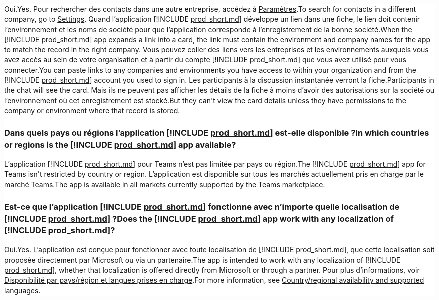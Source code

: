<span data-ttu-id="e3032-117">Oui.</span><span class="sxs-lookup"><span data-stu-id="e3032-117">Yes.</span></span> <span data-ttu-id="e3032-118">Pour rechercher des contacts dans une autre entreprise, accédez à [Paramètres](across-teams-settings.md).</span><span class="sxs-lookup"><span data-stu-id="e3032-118">To search for contacts in a different company, go to [Settings](across-teams-settings.md).</span></span> <span data-ttu-id="e3032-119">Quand l’application [!INCLUDE [prod_short.md](includes/prod_short.md)] développe un lien dans une fiche, le lien doit contenir l’environnement et les noms de société pour que l’application corresponde à l’enregistrement de la bonne société.</span><span class="sxs-lookup"><span data-stu-id="e3032-119">When the [!INCLUDE [prod_short.md](includes/prod_short.md)] app expands a link into a card, the link must contain the environment and company names for the app to match the record in the right company.</span></span> <span data-ttu-id="e3032-120">Vous pouvez coller des liens vers les entreprises et les environnements auxquels vous avez accès au sein de votre organisation et à partir du compte [!INCLUDE [prod_short.md](includes/prod_short.md)] que vous avez utilisé pour vous connecter.</span><span class="sxs-lookup"><span data-stu-id="e3032-120">You can paste links to any companies and environments you have access to within your organization and from the [!INCLUDE [prod_short.md](includes/prod_short.md)] account you used to sign in.</span></span> <span data-ttu-id="e3032-121">Les participants à la discussion instantanée verront la fiche.</span><span class="sxs-lookup"><span data-stu-id="e3032-121">Participants in the chat will see the card.</span></span> <span data-ttu-id="e3032-122">Mais ils ne peuvent pas afficher les détails de la fiche à moins d’avoir des autorisations sur la société ou l’environnement où cet enregistrement est stocké.</span><span class="sxs-lookup"><span data-stu-id="e3032-122">But they can't view the card details unless they have permissions to the company or environment where that record is stored.</span></span>

### <a name="in-which-countries-or-regions-is-the-prod_shortmd-app-available"></a><span data-ttu-id="e3032-123">Dans quels pays ou régions l’application [!INCLUDE [prod_short.md](includes/prod_short.md)] est-elle disponible ?</span><span class="sxs-lookup"><span data-stu-id="e3032-123">In which countries or regions is the [!INCLUDE [prod_short.md](includes/prod_short.md)] app available?</span></span> 

<span data-ttu-id="e3032-124">L’application [!INCLUDE [prod_short.md](includes/prod_short.md)] pour Teams n’est pas limitée par pays ou région.</span><span class="sxs-lookup"><span data-stu-id="e3032-124">The [!INCLUDE [prod_short.md](includes/prod_short.md)] app for Teams isn't restricted by country or region.</span></span> <span data-ttu-id="e3032-125">L’application est disponible sur tous les marchés actuellement pris en charge par le marché Teams.</span><span class="sxs-lookup"><span data-stu-id="e3032-125">The app is available in all markets currently supported by the Teams marketplace.</span></span> 

### <a name="does-the-prod_shortmd-app-work-with-any-localization-of-prod_shortmd"></a><span data-ttu-id="e3032-126">Est-ce que l’application [!INCLUDE [prod_short.md](includes/prod_short.md)] fonctionne avec n’importe quelle localisation de [!INCLUDE [prod_short.md](includes/prod_short.md)] ?</span><span class="sxs-lookup"><span data-stu-id="e3032-126">Does the [!INCLUDE [prod_short.md](includes/prod_short.md)] app work with any localization of [!INCLUDE [prod_short.md](includes/prod_short.md)]?</span></span> 

<span data-ttu-id="e3032-127">Oui.</span><span class="sxs-lookup"><span data-stu-id="e3032-127">Yes.</span></span> <span data-ttu-id="e3032-128">L’application est conçue pour fonctionner avec toute localisation de [!INCLUDE [prod_short.md](includes/prod_short.md)], que cette localisation soit proposée directement par Microsoft ou via un partenaire.</span><span class="sxs-lookup"><span data-stu-id="e3032-128">The app is intended to work with any localization of [!INCLUDE [prod_short.md](includes/prod_short.md)], whether that localization is offered directly from Microsoft or through a partner.</span></span> <span data-ttu-id="e3032-129">Pour plus d’informations, voir [Disponibilité par pays/région et langues prises en charge](/dynamics365/business-central/dev-itpro/compliance/apptest-countries-and-translations?toc=/dynamics365/business-central/toc.json).</span><span class="sxs-lookup"><span data-stu-id="e3032-129">For more information, see [Country/regional availability and supported languages](/dynamics365/business-central/dev-itpro/compliance/apptest-countries-and-translations?toc=/dynamics365/business-central/toc.json).</span></span>
